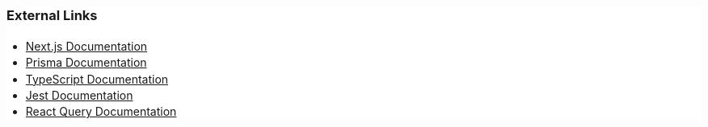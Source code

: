 ### External Links
- [Next.js Documentation](https://nextjs.org/docs)
- [Prisma Documentation](https://www.prisma.io/docs)
- [TypeScript Documentation](https://www.typescriptlang.org/docs)
- [Jest Documentation](https://jestjs.io/docs)
- [React Query Documentation](https://tanstack.com/query/latest)
